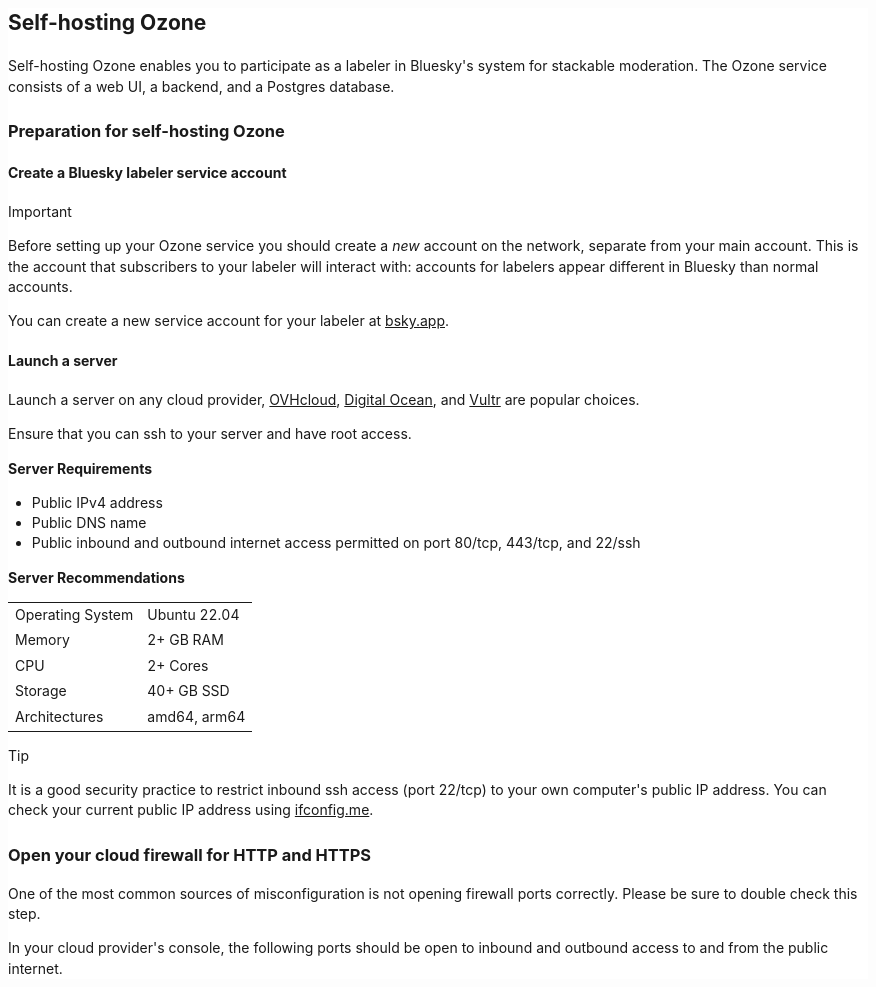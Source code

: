 ## Self-hosting Ozone

Self-hosting Ozone enables you to participate as a labeler in Bluesky's system for stackable moderation. The Ozone service consists of a web UI, a backend, and a Postgres database.

### Preparation for self-hosting Ozone

#### Create a Bluesky labeler service account

> [!IMPORTANT]
> Before setting up your Ozone service you should create a _new_ account on the network, separate from your main account. This is the account that subscribers to your labeler will interact with: accounts for labelers appear different in Bluesky than normal accounts.

You can create a new service account for your labeler at [bsky.app](https://bsky.app/).

#### Launch a server

Launch a server on any cloud provider, [OVHcloud](https://us.ovhcloud.com/vps/), [Digital Ocean](https://digitalocean.com/), and [Vultr](https://vultr.com/) are popular choices.

Ensure that you can ssh to your server and have root access.

**Server Requirements**

- Public IPv4 address
- Public DNS name
- Public inbound and outbound internet access permitted on port 80/tcp, 443/tcp, and 22/ssh

**Server Recommendations**

|                  |              |
| ---------------- | ------------ |
| Operating System | Ubuntu 22.04 |
| Memory           | 2+ GB RAM    |
| CPU              | 2+ Cores     |
| Storage          | 40+ GB SSD   |
| Architectures    | amd64, arm64 |

> [!TIP]
> It is a good security practice to restrict inbound ssh access (port 22/tcp) to your own computer's public IP address. You can check your current public IP address using [ifconfig.me](https://ifconfig.me/).

### Open your cloud firewall for HTTP and HTTPS

One of the most common sources of misconfiguration is not opening firewall ports correctly. Please be sure to double check this step.

In your cloud provider's console, the following ports should be open to inbound and outbound access to and from the public internet.
